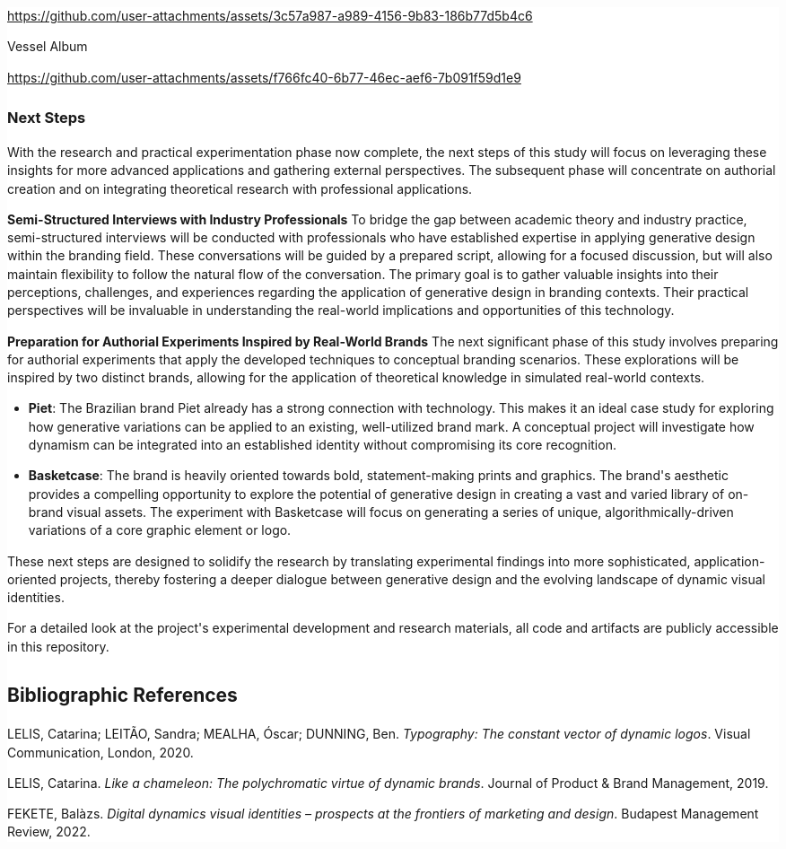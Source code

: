 https://github.com/user-attachments/assets/3c57a987-a989-4156-9b83-186b77d5b4c6

Vessel Album

https://github.com/user-attachments/assets/f766fc40-6b77-46ec-aef6-7b091f59d1e9

### **Next Steps**

With the research and practical experimentation phase now complete, the next steps of this study will focus on leveraging these insights for more advanced applications and gathering external perspectives. The subsequent phase will concentrate on authorial creation and on integrating theoretical research with professional applications.

**Semi-Structured Interviews with Industry Professionals**
To bridge the gap between academic theory and industry practice, semi-structured interviews will be conducted with professionals who have established expertise in applying generative design within the branding field. These conversations will be guided by a prepared script, allowing for a focused discussion, but will also maintain flexibility to follow the natural flow of the conversation. The primary goal is to gather valuable insights into their perceptions, challenges, and experiences regarding the application of generative design in branding contexts. Their practical perspectives will be invaluable in understanding the real-world implications and opportunities of this technology.

**Preparation for Authorial Experiments Inspired by Real-World Brands**
The next significant phase of this study involves preparing for authorial experiments that apply the developed techniques to conceptual branding scenarios. These explorations will be inspired by two distinct brands, allowing for the application of theoretical knowledge in simulated real-world contexts.

* **Piet**: The Brazilian brand Piet already has a strong connection with technology. This makes it an ideal case study for exploring how generative variations can be applied to an existing, well-utilized brand mark. A conceptual project will investigate how dynamism can be integrated into an established identity without compromising its core recognition.

* **Basketcase**: The brand is heavily oriented towards bold, statement-making prints and graphics. The brand's aesthetic provides a compelling opportunity to explore the potential of generative design in creating a vast and varied library of on-brand visual assets. The experiment with Basketcase will focus on generating a series of unique, algorithmically-driven variations of a core graphic element or logo.

These next steps are designed to solidify the research by translating experimental findings into more sophisticated, application-oriented projects, thereby fostering a deeper dialogue between generative design and the evolving landscape of dynamic visual identities.

For a detailed look at the project's experimental development and research materials, all code and artifacts are publicly accessible in this repository.

## Bibliographic References

LELIS, Catarina; LEITÃO, Sandra; MEALHA, Óscar; DUNNING, Ben. *Typography: The constant vector of dynamic logos*. Visual Communication, London, 2020.

LELIS, Catarina. *Like a chameleon: The polychromatic virtue of dynamic brands*. Journal of Product & Brand Management, 2019.

FEKETE, Balàzs. *Digital dynamics visual identities – prospects at the frontiers of marketing and design*. Budapest Management Review, 2022.
